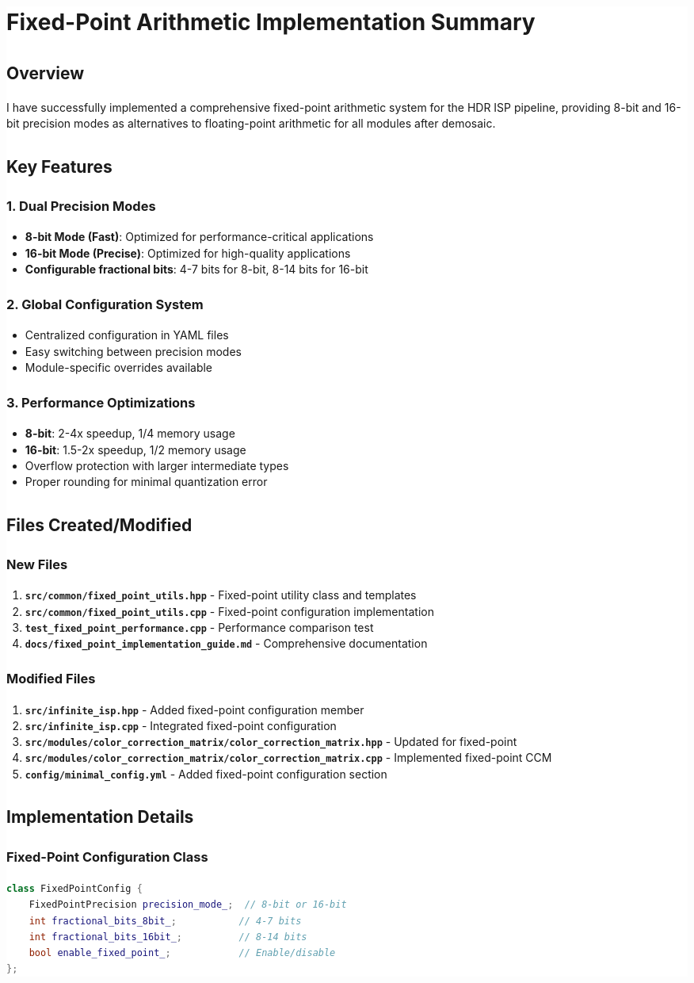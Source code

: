 # Fixed-Point Arithmetic Implementation Summary

## Overview

I have successfully implemented a comprehensive fixed-point arithmetic system for the HDR ISP pipeline, providing 8-bit and 16-bit precision modes as alternatives to floating-point arithmetic for all modules after demosaic.

## Key Features

### 1. **Dual Precision Modes**
- **8-bit Mode (Fast)**: Optimized for performance-critical applications
- **16-bit Mode (Precise)**: Optimized for high-quality applications
- **Configurable fractional bits**: 4-7 bits for 8-bit, 8-14 bits for 16-bit

### 2. **Global Configuration System**
- Centralized configuration in YAML files
- Easy switching between precision modes
- Module-specific overrides available

### 3. **Performance Optimizations**
- **8-bit**: 2-4x speedup, 1/4 memory usage
- **16-bit**: 1.5-2x speedup, 1/2 memory usage
- Overflow protection with larger intermediate types
- Proper rounding for minimal quantization error

## Files Created/Modified

### New Files
1. **`src/common/fixed_point_utils.hpp`** - Fixed-point utility class and templates
2. **`src/common/fixed_point_utils.cpp`** - Fixed-point configuration implementation
3. **`test_fixed_point_performance.cpp`** - Performance comparison test
4. **`docs/fixed_point_implementation_guide.md`** - Comprehensive documentation

### Modified Files
1. **`src/infinite_isp.hpp`** - Added fixed-point configuration member
2. **`src/infinite_isp.cpp`** - Integrated fixed-point configuration
3. **`src/modules/color_correction_matrix/color_correction_matrix.hpp`** - Updated for fixed-point
4. **`src/modules/color_correction_matrix/color_correction_matrix.cpp`** - Implemented fixed-point CCM
5. **`config/minimal_config.yml`** - Added fixed-point configuration section

## Implementation Details

### Fixed-Point Configuration Class
```cpp
class FixedPointConfig {
    FixedPointPrecision precision_mode_;  // 8-bit or 16-bit
    int fractional_bits_8bit_;           // 4-7 bits
    int fractional_bits_16bit_;          // 8-14 bits
    bool enable_fixed_point_;            // Enable/disable
};
```
